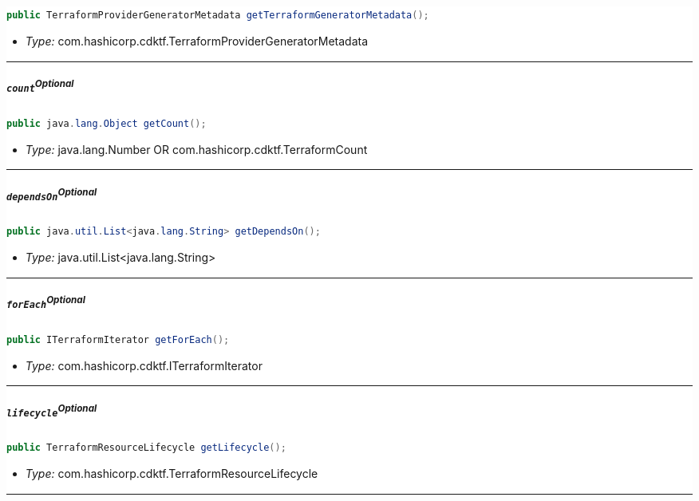 ```java
public TerraformProviderGeneratorMetadata getTerraformGeneratorMetadata();
```

- *Type:* com.hashicorp.cdktf.TerraformProviderGeneratorMetadata

---

##### `count`<sup>Optional</sup> <a name="count" id="rhizo-co-terraform-provider-oci.dataOciDataSafeTargetDatabasesColumns.DataOciDataSafeTargetDatabasesColumns.property.count"></a>

```java
public java.lang.Object getCount();
```

- *Type:* java.lang.Number OR com.hashicorp.cdktf.TerraformCount

---

##### `dependsOn`<sup>Optional</sup> <a name="dependsOn" id="rhizo-co-terraform-provider-oci.dataOciDataSafeTargetDatabasesColumns.DataOciDataSafeTargetDatabasesColumns.property.dependsOn"></a>

```java
public java.util.List<java.lang.String> getDependsOn();
```

- *Type:* java.util.List<java.lang.String>

---

##### `forEach`<sup>Optional</sup> <a name="forEach" id="rhizo-co-terraform-provider-oci.dataOciDataSafeTargetDatabasesColumns.DataOciDataSafeTargetDatabasesColumns.property.forEach"></a>

```java
public ITerraformIterator getForEach();
```

- *Type:* com.hashicorp.cdktf.ITerraformIterator

---

##### `lifecycle`<sup>Optional</sup> <a name="lifecycle" id="rhizo-co-terraform-provider-oci.dataOciDataSafeTargetDatabasesColumns.DataOciDataSafeTargetDatabasesColumns.property.lifecycle"></a>

```java
public TerraformResourceLifecycle getLifecycle();
```

- *Type:* com.hashicorp.cdktf.TerraformResourceLifecycle

---
